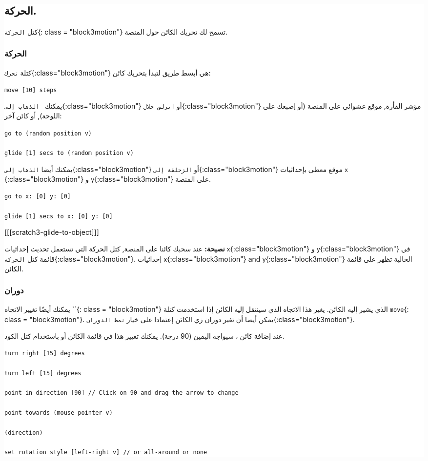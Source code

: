 ## الحركة.

كتل `الحركة`{: class = "block3motion"} تسمح لك تحريك الكائن حول المنصة.

### الحركة

كتلة `تحرك`{:class="block3motion"} هي أبسط طريق لتبدأ بتحريك كائن:

```blocks3
move [10] steps
```

يمكنك ` الذهاب إلى`{:class="block3motion"} أو `انزلق خلال`{:class="block3motion"} مؤشر الفأرة, موقع عشوائي على المنصة (أو إصبعك على اللوحة), أو كائن آخر:

```blocks3
go to (random position v)

glide [1] secs to (random position v)
```

يمكنك أيضا `الذهاب إلى`{:class="block3motion"} أو `الزحلقة إلى`{:class="block3motion"} موقع معطى بإحداثيات `x`{:class="block3motion"} و `y`{:class="block3motion"} على المنصة.

```blocks3
go to x: [0] y: [0] 

glide [1] secs to x: [0] y: [0]
```

[[[scratch3-glide-to-object]]]

**نصيحة:** عند سحبك كائنا على المنصة, كتل الحركة التي تستعمل تحديث إحداثيات `x`{:class="block3motion"} و `y`{:class="block3motion"} في قائمة كتل `الحركة`{:class="block3motion"}. إحداثيات `x`{:class="block3motion"} and `y`{:class="block3motion"} الحالية تظهر على قائمة الكائن.

### دوران
يمكنك أيضًا تغيير الاتجاه ``{: class = "block3motion"} الذي يشير إليه الكائن. يغير هذا الاتجاه الذي سينتقل إليه الكائن إذا استخدمت كتلة `move`{: class = "block3motion"}. يمكن أيضا أن تغير دوران زي الكائن إعتمادا على خيار `نمط الدوران`{:class="block3motion"}.

عند إضافة كائن ، سيواجه اليمين (90 درجة). يمكنك تغيير هذا في قائمة الكائن أو باستخدام كتل الكود.

```blocks3
turn right [15] degrees

turn left [15] degrees

point in direction [90] // Click on 90 and drag the arrow to change

point towards (mouse-pointer v)

(direction)

set rotation style [left-right v] // or all-around or none
```
